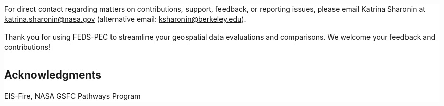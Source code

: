 For direct contact regarding matters on contributions, support, feedback, or reporting issues, please email Katrina Sharonin at katrina.sharonin@nasa.gov (alternative email: ksharonin@berkeley.edu).

Thank you for using FEDS-PEC to streamline your geospatial data evaluations and comparisons. We welcome your feedback and contributions!

## Acknowledgments

EIS-Fire, NASA GSFC Pathways Program

